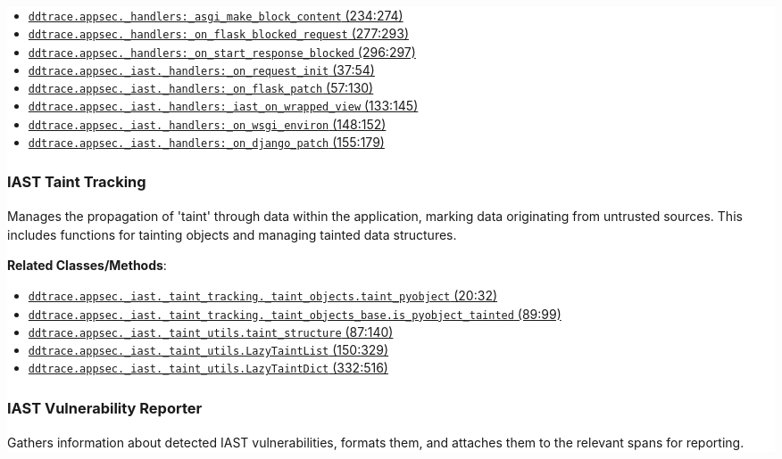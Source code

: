 - <a href="https://github.com/DataDog/dd-trace-py/blob/master/ddtrace/appsec/_handlers.py#L234-L274" target="_blank" rel="noopener noreferrer">`ddtrace.appsec._handlers:_asgi_make_block_content` (234:274)</a>
- <a href="https://github.com/DataDog/dd-trace-py/blob/master/ddtrace/appsec/_handlers.py#L277-L293" target="_blank" rel="noopener noreferrer">`ddtrace.appsec._handlers:_on_flask_blocked_request` (277:293)</a>
- <a href="https://github.com/DataDog/dd-trace-py/blob/master/ddtrace/appsec/_handlers.py#L296-L297" target="_blank" rel="noopener noreferrer">`ddtrace.appsec._handlers:_on_start_response_blocked` (296:297)</a>
- <a href="https://github.com/DataDog/dd-trace-py/blob/master/ddtrace/appsec/_iast/_handlers.py#L37-L54" target="_blank" rel="noopener noreferrer">`ddtrace.appsec._iast._handlers:_on_request_init` (37:54)</a>
- <a href="https://github.com/DataDog/dd-trace-py/blob/master/ddtrace/appsec/_iast/_handlers.py#L57-L130" target="_blank" rel="noopener noreferrer">`ddtrace.appsec._iast._handlers:_on_flask_patch` (57:130)</a>
- <a href="https://github.com/DataDog/dd-trace-py/blob/master/ddtrace/appsec/_iast/_handlers.py#L133-L145" target="_blank" rel="noopener noreferrer">`ddtrace.appsec._iast._handlers:_iast_on_wrapped_view` (133:145)</a>
- <a href="https://github.com/DataDog/dd-trace-py/blob/master/ddtrace/appsec/_iast/_handlers.py#L148-L152" target="_blank" rel="noopener noreferrer">`ddtrace.appsec._iast._handlers:_on_wsgi_environ` (148:152)</a>
- <a href="https://github.com/DataDog/dd-trace-py/blob/master/ddtrace/appsec/_iast/_handlers.py#L155-L179" target="_blank" rel="noopener noreferrer">`ddtrace.appsec._iast._handlers:_on_django_patch` (155:179)</a>


### IAST Taint Tracking
Manages the propagation of 'taint' through data within the application, marking data originating from untrusted sources. This includes functions for tainting objects and managing tainted data structures.


**Related Classes/Methods**:

- <a href="https://github.com/DataDog/dd-trace-py/blob/master/ddtrace/appsec/_iast/_taint_tracking/_taint_objects.py#L20-L32" target="_blank" rel="noopener noreferrer">`ddtrace.appsec._iast._taint_tracking._taint_objects.taint_pyobject` (20:32)</a>
- <a href="https://github.com/DataDog/dd-trace-py/blob/master/ddtrace/appsec/_iast/_taint_tracking/_taint_objects_base.py#L89-L99" target="_blank" rel="noopener noreferrer">`ddtrace.appsec._iast._taint_tracking._taint_objects_base.is_pyobject_tainted` (89:99)</a>
- <a href="https://github.com/DataDog/dd-trace-py/blob/master/ddtrace/appsec/_iast/_taint_utils.py#L87-L140" target="_blank" rel="noopener noreferrer">`ddtrace.appsec._iast._taint_utils.taint_structure` (87:140)</a>
- <a href="https://github.com/DataDog/dd-trace-py/blob/master/ddtrace/appsec/_iast/_taint_utils.py#L150-L329" target="_blank" rel="noopener noreferrer">`ddtrace.appsec._iast._taint_utils.LazyTaintList` (150:329)</a>
- <a href="https://github.com/DataDog/dd-trace-py/blob/master/ddtrace/appsec/_iast/_taint_utils.py#L332-L516" target="_blank" rel="noopener noreferrer">`ddtrace.appsec._iast._taint_utils.LazyTaintDict` (332:516)</a>


### IAST Vulnerability Reporter
Gathers information about detected IAST vulnerabilities, formats them, and attaches them to the relevant spans for reporting.
